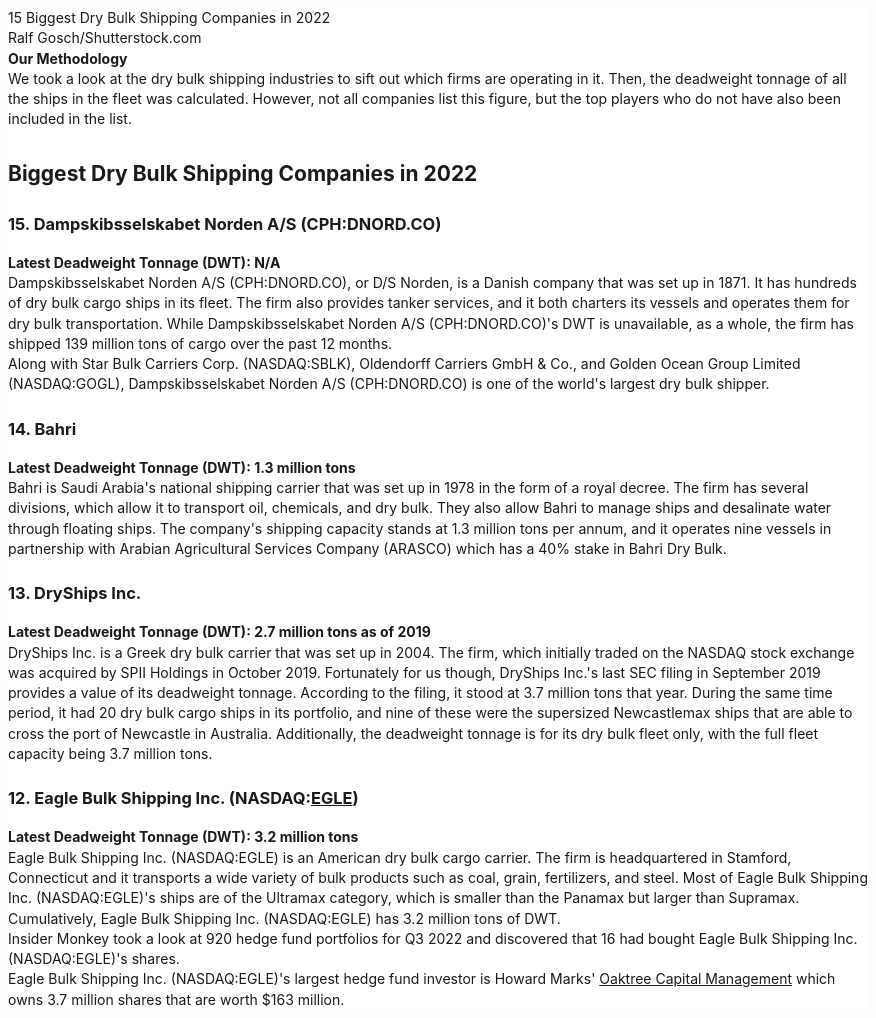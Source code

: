 15 Biggest Dry Bulk Shipping Companies in 2022  
Ralf Gosch/Shutterstock.com  
**Our Methodology**  
We took a look at the dry bulk shipping industries to sift out which firms are operating in it. Then, the deadweight tonnage of all the ships in the fleet was calculated. However, not all companies list this figure, but the top players who do not have also been included in the list.

## Biggest Dry Bulk Shipping Companies in 2022

### **15. Dampskibsselskabet Norden A/S (CPH:DNORD.CO)**

**Latest Deadweight Tonnage (DWT): N/A**  
Dampskibsselskabet Norden A/S (CPH:DNORD.CO), or D/S Norden, is a Danish company that was set up in 1871. It has hundreds of dry bulk cargo ships in its fleet. The firm also provides tanker services, and it both charters its vessels and operates them for dry bulk transportation. While Dampskibsselskabet Norden A/S (CPH:DNORD.CO)'s DWT is unavailable, as a whole, the firm has shipped 139 million tons of cargo over the past 12 months.  
Along with Star Bulk Carriers Corp. (NASDAQ:SBLK), Oldendorff Carriers GmbH & Co., and Golden Ocean Group Limited (NASDAQ:GOGL), Dampskibsselskabet Norden A/S (CPH:DNORD.CO) is one of the world's largest dry bulk shipper.

### **14. Bahri**

**Latest Deadweight Tonnage (DWT): 1.3 million tons**  
Bahri is Saudi Arabia's national shipping carrier that was set up in 1978 in the form of a royal decree. The firm has several divisions, which allow it to transport oil, chemicals, and dry bulk. They also allow Bahri to manage ships and desalinate water through floating ships. The company's shipping capacity stands at 1.3 million tons per annum, and it operates nine vessels in partnership with Arabian Agricultural Services Company (ARASCO) which has a 40% stake in Bahri Dry Bulk.

### 13. DryShips Inc.

**Latest Deadweight Tonnage (DWT): 2.7 million tons as of 2019**  
DryShips Inc. is a Greek dry bulk carrier that was set up in 2004. The firm, which initially traded on the NASDAQ stock exchange was acquired by SPII Holdings in October 2019. Fortunately for us though, DryShips Inc.'s last SEC filing in September 2019 provides a value of its deadweight tonnage. According to the filing, it stood at 3.7 million tons that year. During the same time period, it had 20 dry bulk cargo ships in its portfolio, and nine of these were the supersized Newcastlemax ships that are able to cross the port of Newcastle in Australia. Additionally, the deadweight tonnage is for its dry bulk fleet only, with the full fleet capacity being 3.7 million tons.

### 12. Eagle Bulk Shipping Inc. (NASDAQ:[EGLE](https://www.insidermonkey.com/insider-trading/company/eagle%20bulk%20shipping%20inc/1322439/))

**Latest Deadweight Tonnage (DWT): 3.2 million tons**  
Eagle Bulk Shipping Inc. (NASDAQ:EGLE) is an American dry bulk cargo carrier. The firm is headquartered in Stamford, Connecticut and it transports a wide variety of bulk products such as coal, grain, fertilizers, and steel. Most of Eagle Bulk Shipping Inc. (NASDAQ:EGLE)'s ships are of the Ultramax category, which is smaller than the Panamax but larger than Supramax. Cumulatively, Eagle Bulk Shipping Inc. (NASDAQ:EGLE) has 3.2 million tons of DWT.  
Insider Monkey took a look at 920 hedge fund portfolios for Q3 2022 and discovered that 16 had bought Eagle Bulk Shipping Inc. (NASDAQ:EGLE)'s shares.  
Eagle Bulk Shipping Inc. (NASDAQ:EGLE)'s largest hedge fund investor is Howard Marks' [Oaktree Capital Management](https://www.insidermonkey.com/hedge-fund/oaktree+capital+management/133/) which owns 3.7 million shares that are worth $163 million.
